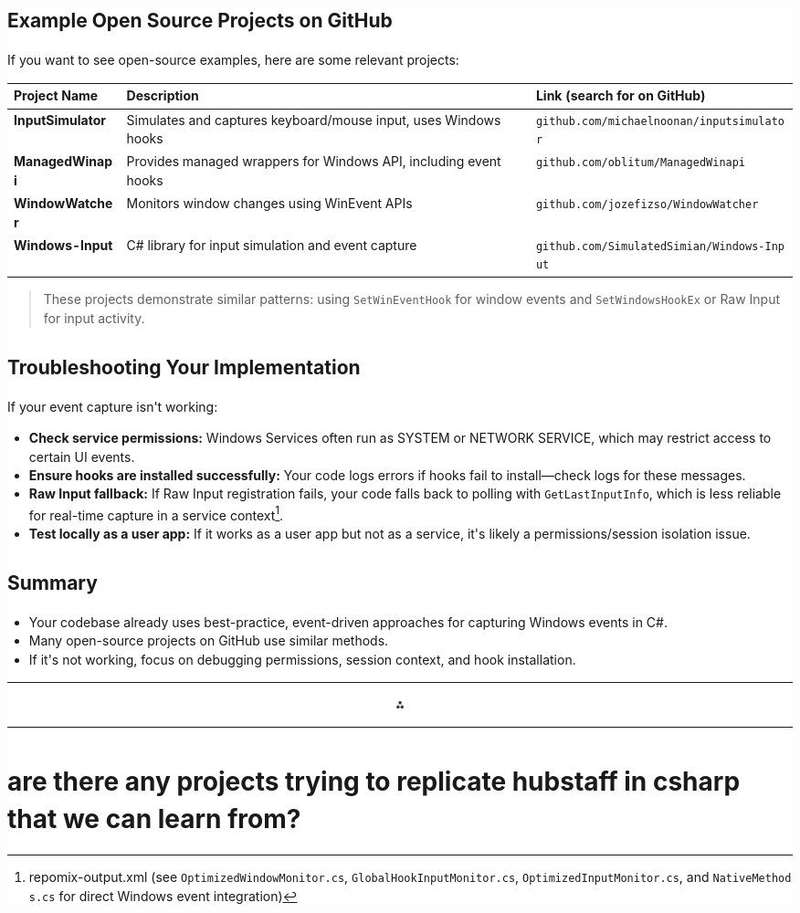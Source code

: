 
## Example Open Source Projects on GitHub

If you want to see open-source examples, here are some relevant projects:


| Project Name | Description | Link (search for on GitHub) |
| :-- | :-- | :-- |
| **InputSimulator** | Simulates and captures keyboard/mouse input, uses Windows hooks | `github.com/michaelnoonan/inputsimulator` |
| **ManagedWinapi** | Provides managed wrappers for Windows API, including event hooks | `github.com/oblitum/ManagedWinapi` |
| **WindowWatcher** | Monitors window changes using WinEvent APIs | `github.com/jozefizso/WindowWatcher` |
| **Windows-Input** | C\# library for input simulation and event capture | `github.com/SimulatedSimian/Windows-Input` |

> These projects demonstrate similar patterns: using `SetWinEventHook` for window events and `SetWindowsHookEx` or Raw Input for input activity.

## Troubleshooting Your Implementation

If your event capture isn't working:

- **Check service permissions:** Windows Services often run as SYSTEM or NETWORK SERVICE, which may restrict access to certain UI events.
- **Ensure hooks are installed successfully:** Your code logs errors if hooks fail to install—check logs for these messages.
- **Raw Input fallback:** If Raw Input registration fails, your code falls back to polling with `GetLastInputInfo`, which is less reliable for real-time capture in a service context[^5_1].
- **Test locally as a user app:** If it works as a user app but not as a service, it's likely a permissions/session isolation issue.


## Summary

- Your codebase already uses best-practice, event-driven approaches for capturing Windows events in C\#.
- Many open-source projects on GitHub use similar methods.
- If it's not working, focus on debugging permissions, session context, and hook installation.

---
[^5_1]: repomix-output.xml (see `OptimizedWindowMonitor.cs`, `GlobalHookInputMonitor.cs`, `OptimizedInputMonitor.cs`, and `NativeMethods.cs` for direct Windows event integration)

<div style="text-align: center">⁂</div>

[^5_1]: repomix-output.xml

[^5_2]: https://github.com/nsacyber/Windows-Event-Log-Messages

[^5_3]: https://github.com/StilgarISCA/EventLogManager

[^5_4]: https://dev.to/stephenc222/track-ui-events-and-network-activity-in-windows-using-rust-c-22i7

[^5_5]: https://github.com/t2wain/WindowsEvent

[^5_6]: https://github.com/SammyKrosoft/Get-EventsFromEventLogs

[^5_7]: https://github.com/microsoft/EventLogExpert

[^5_8]: https://github.com/topics/windows-event-logs?l=c%23\&o=asc\&s=updated

[^5_9]: https://github.com/microsoft/dotnet-samples/blob/master/Microsoft.Diagnostics.Tracing/EventSource/docs/EventSource.md

[^5_10]: https://github.com/MScholtes/GetAllEvents

[^5_11]: https://stackoverflow.com/questions/25725151/write-to-windows-application-event-log-without-event-source-registration


---

# are there any projects trying to replicate hubstaff in csharp that we can learn from?


[^1_1]: repomix-output.xml
[^1_2]: https://stackoverflow.com/questions/12375284/asynchronous-or-batch-processing-with-c-sharp
[^1_3]: https://dba.stackexchange.com/questions/312211/why-is-sql-ag-sync-commit-mode-classified-as-no-data-loss-ha-solution-even-when
[^1_4]: https://pipedream.com/docs/workflows/building-workflows/code/nodejs/async
[^1_5]: https://stackoverflow.com/questions/71311484/asp-net-core-6-app-not-able-to-find-usewindowsservice
[^1_6]: https://learn.microsoft.com/en-us/dotnet/core/extensions/windows-service
[^1_7]: https://www.youtube.com/watch?v=d8qEv_9W_v0
[^1_8]: https://www.reddit.com/r/csharp/comments/1dhzpnc/new_background_service_gets_stuck_in_starting/
[^1_9]: https://stackoverflow.com/questions/75456943/asp-net-core-5-as-windows-service-service-stops-but-process-keeps-running
[^1_10]: https://learn.microsoft.com/en-us/dotnet/core/extensions/generic-host
[^1_11]: https://learn.microsoft.com/en-us/dotnet/api/azure.messaging.eventhubs.eventprocessorclient.onprocessingeventbatchasync?view=azure-dotnet
[^1_12]: https://stackoverflow.com/questions/18008664/writing-synchronous-queries-or-async-ones
[^1_13]: https://learn.microsoft.com/en-us/aspnet/core/host-and-deploy/windows-service?view=aspnetcore-9.0
[^1_14]: https://github.com/jkarvounis/BatchProcessor
[^1_15]: https://code-maze.com/aspnetcore-running-applications-as-windows-service/
[^1_16]: https://www.reddit.com/r/csharp/comments/ws56pm/best_way_to_process_large_amount_of_tasks/
[^1_17]: https://github.com/dotnet/aspnetcore/issues/40445
[^1_18]: https://briancaos.wordpress.com/2022/07/04/c-list-batch-braking-an-ienumerable-into-batches-with-net/
[^1_19]: https://softwareengineering.stackexchange.com/questions/437661/loop-pattern-for-batch-data-processing
[^1_20]: https://blog.codefarm.me/2024/04/02/host-dotnet-in-windows-service/
[^1_21]: https://stackoverflow.com/questions/78650915/is-it-possible-to-use-net-8-for-a-windows-service
[^1_22]: https://github.com/serilog/serilog-extensions-hosting/issues/76
[^1_23]: https://consultwithgriff.com/building-window-services-in-dotnet/
[^1_24]: https://github.com/dotnet/core/issues/7351
[^1_25]: https://github.com/dotnet/aspnetcore/issues/16804
[^1_26]: https://github.com/CoreWCF/CoreWCF/discussions/703
[^1_27]: https://stackoverflow.com/questions/75229793/host-createdefaultbuilder-vs-host-createapplicationbuilder-in-net-platform-exte
[^1_28]: https://github.com/dotnet/runtime/discussions/81090
[^2_1]: repomix-output.xml
[^2_2]: https://learn.microsoft.com/en-us/aspnet/core/fundamentals/host/hosted-services?view=aspnetcore-9.0
[^2_3]: https://foxlearn.com/asp-net-core/implementing-scheduled-background-tasks-in-aspnet-core-with-ihostedservice-6084.html
[^2_4]: https://www.youtube.com/watch?v=z4F1cSolknQ
[^2_5]: https://stackoverflow.com/questions/53727850/how-to-run-backgroundservice-on-a-timer-in-asp-net-core-2-1
[^2_6]: https://learn.microsoft.com/en-us/dotnet/architecture/microservices/multi-container-microservice-net-applications/background-tasks-with-ihostedservice
[^3_1]: repomix-output.xml
[^3_2]: https://stackoverflow.com/questions/71311484/asp-net-core-6-app-not-able-to-find-usewindowsservice
[^3_3]: https://learn.microsoft.com/en-us/dotnet/core/extensions/windows-service
[^3_4]: https://hansamaligamage.github.io/2016/07/19/Easy-steps-to-create-a-windows-service/
[^3_5]: https://consultwithgriff.com/building-window-services-in-dotnet/
[^3_6]: https://www.youtube.com/watch?v=RcA-TLQfpp8
[^3_7]: https://learn.microsoft.com/en-us/dotnet/framework/windows-services/walkthrough-creating-a-windows-service-application-in-the-component-designer
[^3_8]: https://github.com/dotnet/runtime/issues/75276
[^3_9]: https://csharp.christiannagel.com/2022/03/22/windowsservice-2/
[^3_10]: https://stackoverflow.com/questions/70738013/net-6-windows-service-with-strongly-typed-configuration
[^3_11]: https://github.com/dotnet/docs/blob/main/docs/framework/windows-services/walkthrough-creating-a-windows-service-application-in-the-component-designer.md
[^4_1]: repomix-output.xml
[^4_2]: https://consultwithgriff.com/building-window-services-in-dotnet/
[^4_3]: https://www.roundthecode.com/dotnet-tutorials/use-dotnet-worker-service-run-background-services
[^4_4]: https://www.reddit.com/r/csharp/comments/16o7428/allways_windowsservice/
[^4_5]: https://www.youtube.com/watch?v=d8qEv_9W_v0
[^4_6]: https://csharp.christiannagel.com/2022/03/22/windowsservice-2/
[^4_7]: https://blog.devgenius.io/background-services-in-asp-net-core-updated-for-net-8-89f019443a2c
[^4_8]: https://learn.microsoft.com/en-us/aspnet/core/host-and-deploy/windows-service?view=aspnetcore-9.0
[^4_9]: https://learn.microsoft.com/en-us/dotnet/core/extensions/windows-service
[^4_10]: https://stackoverflow.com/questions/70738013/net-6-windows-service-with-strongly-typed-configuration
[^4_11]: https://github.com/dotnet/aspnetcore/issues/40445
[^4_12]: https://stackoverflow.com/questions/71311484/asp-net-core-6-app-not-able-to-find-usewindowsservice
[^4_13]: https://stackoverflow.com/questions/78650915/is-it-possible-to-use-net-8-for-a-windows-service
[^4_14]: https://stackoverflow.com/questions/66870897/getting-windows-service-servicename-in-net-5-core
[^4_15]: https://stackoverflow.com/questions/70571849/host-asp-net-6-in-a-windows-service
[^4_16]: https://github.com/dotnet/extensions/issues/2836
[^6_1]: repomix-output.xml
[^6_2]: https://github.com/ThabetIbrahim/hubstaff-net-tutorial
[^6_3]: https://github.com/Amunak/TimeTracker
[^6_4]: https://dev.to/actitime_team/a-collection-of-open-source-time-tracking-software-5gdh
[^6_5]: https://github.com/mostmand/Cloneable
[^6_6]: https://support.hubstaff.com/github-integration-setup/
[^6_7]: https://github.com/Hassaan-Elahi/Staffcon
[^6_8]: https://github.com/force-net/DeepCloner
[^6_9]: https://www.software.com/code-editors/visual-studio
[^6_10]: https://flowace.ai/blog/hubstaff-alternatives/
[^6_11]: https://github.com/EmilPoulsen/Hackuble
[^7_1]: repomix-output.xml
[^8_1]: repomix-output.xml
[^8_2]: https://hubstaff.com/how-tracking-works
[^8_3]: https://corrode.dev/learn/case-studies/hubstaff/
[^8_4]: https://himalayas.app/companies/hubstaff/tech-stack
[^8_5]: https://worklenz.com/blog/hubstaff-alternative/
[^8_6]: https://github.com/Amunak/TimeTracker
[^8_7]: https://clockify.me/free-hubstaff-alternative
[^8_8]: https://github.com/lyyka/time-tracker
[^8_9]: https://worklenz.com/blog/worklenz-vs-hubstaff/
[^8_10]: https://hubstaff.com/faq
[^8_11]: https://www.youtube.com/watch?v=u9-S4EFluk8
[^8_12]: https://hubstaff.com/time-tracking-architects-engineers
[^8_13]: https://www.reddit.com/r/selfhosted/comments/uxlyds/any_alternatives_to_hubstaff/
[^8_14]: https://en.wikipedia.org/wiki/Hubstaff
[^8_15]: https://www.elegantthemes.com/blog/business/hubstaff-employee-productivity-tracker-overview-and-review
[^8_16]: https://buddypunch.com/blog/hubstaff-review/
[^8_17]: https://employee-monitoring-software.com/hubstaff-reviews.html
[^8_18]: https://unrubble.com/blog/hubstaff-alternative
[^8_19]: https://desklog.io/blog/hubstaff-alternatives/
[^8_20]: https://worklenz.com/pt/blog/hubstaff-alternative/
[^8_21]: https://early.app/blog/best-alternatives-hubstaff/
[^9_1]: repomix-output.xml
[^9_2]: https://support.7pace.com/hc/en-us/articles/115000635583-7pace-Desktop-App
[^9_3]: https://www.timecamp.com/faq/time-tracking-and-productivity/is-a-desktop-application-required-for-tracking/
[^9_4]: https://www.projecttimer.com
[^9_5]: https://www.redmineflux.com/knowledge-base/plugins/time-tracker-app/
[^9_6]: https://www.webwork-tracker.com/download/windows
[^9_7]: https://www.timetrackapp.com/en/
[^9_8]: https://marketplace.visualstudio.com/items?itemName=7pace.Timetracker
[^9_9]: https://clockify.me
[^9_10]: https://www.youtube.com/watch?v=GjeZIqqbdXo
[^9_11]: https://support.upwork.com/hc/en-us/articles/211064098-Log-time-with-Time-Tracker
[^10_1]: repomix-output.xml
[^10_2]: https://stackoverflow.com/questions/2652254/how-can-i-display-a-system-tray-icon-for-c-sharp-window-service
[^10_3]: https://stackoverflow.com/questions/27161388/proper-way-to-handle-windows-service-tray-app-notifyicon-startup
[^10_4]: https://softwareengineering.stackexchange.com/questions/126070/how-to-build-a-net-app-which-runs-on-desktop-and-as-a-windows-service
[^10_5]: https://stackoverflow.com/questions/61630597/background-worker-and-timer-in-system-tray-app-c-sharp
[^10_6]: https://support.hubstaff.com/time-tracker-apps-overview/
[^10_7]: https://github.com/Amunak/TimeTracker
[^10_8]: https://alanbondo.wordpress.com/2008/06/22/creating-a-system-tray-app-with-c/
[^10_9]: https://learn.microsoft.com/en-us/dotnet/api/system.windows.forms.notifyicon?view=windowsdesktop-9.0
[^10_10]: https://www.codeproject.com/Articles/290013/Formless-System-Tray-Application
[^10_11]: https://www.reddit.com/r/csharp/comments/pul9pd/c_create_an_application_that_lives_in_the_system/
[^10_12]: https://www.youtube.com/watch?v=-6bvqwVYwMY
[^10_13]: https://www.c-sharpcorner.com/UploadFile/deepak.sharma00/how-to-show-notifyicon-in-windows-forms-application-using-C-Sharp/
[^10_14]: https://learn.microsoft.com/en-us/answers/questions/1003757/how-to-show-worker-service-in-task-tray
[^10_15]: https://www.codeproject.com/Articles/23176/Create-a-system-tray-icon-and-a-dialog-for-a-Windo
[^10_16]: https://www.red-gate.com/simple-talk/development/dotnet-development/creating-tray-applications-in-net-a-practical-guide/
[^10_17]: https://forums.codeguru.com/showthread.php?383810-System-Tray-Icon-with-Windows-Service
[^10_18]: https://dzone.com/articles/create-windows-services-in-c
[^10_19]: https://github.com/topics/time-tracking?l=c%23\&o=asc\&s=updated
[^10_20]: https://forum.clockify.me/t/timelight-a-system-tray-based-application-for-time-tracking/1636
[^10_21]: https://stackoverflow.com/questions/995195/how-can-i-make-a-net-windows-forms-application-that-only-runs-in-the-system-tra
[^10_22]: https://stackoverflow.com/questions/19623206/how-to-create-basic-tray-icon-app/19623429
[^10_23]: https://foxlearn.com/windows-forms/how-to-create-a-system-tray-notification-in-csharp-283.html
[^10_24]: https://forum.duplicati.com/t/migrating-from-user-to-service-install-on-windows/660?page=3
[^10_25]: https://dev.to/stipecmv/touch001-solving-tray-icon-and-minimalize-ui-problem-on-arch-linux-with-c-in-avalonia-1f2g
[^10_26]: https://buddypunch.com/blog/hubstaff-review/
[^10_27]: https://stackoverflow.com/questions/33105307/changing-system-tray-icon-image